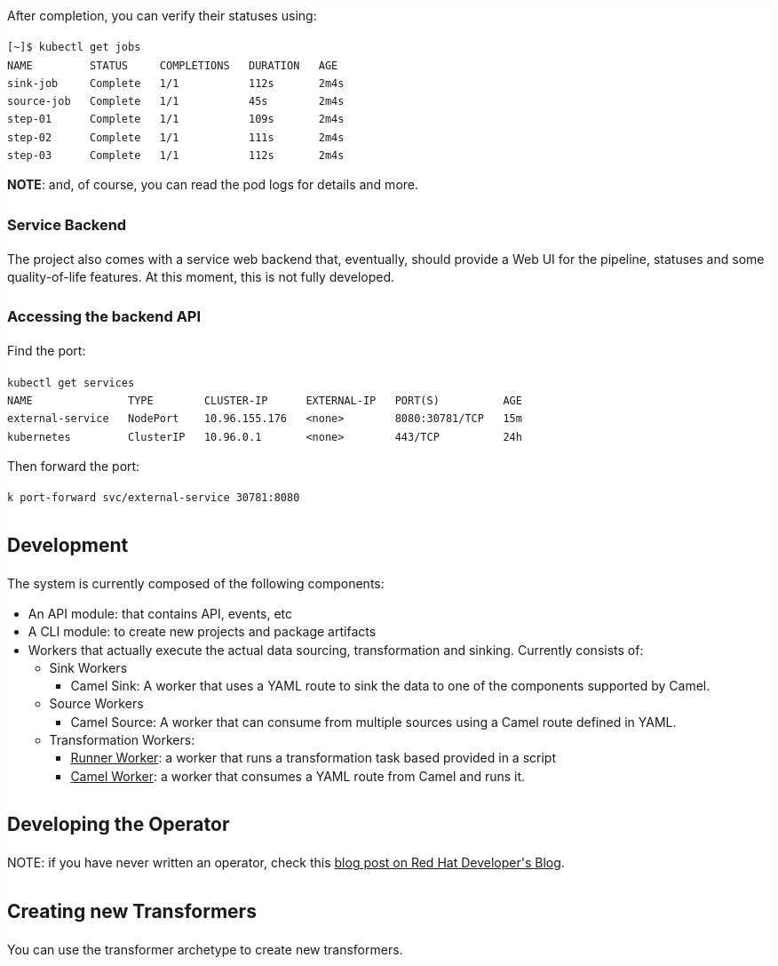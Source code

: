 After completion, you can verify their statuses using: 

```shell
[~]$ kubectl get jobs
NAME         STATUS     COMPLETIONS   DURATION   AGE
sink-job     Complete   1/1           112s       2m4s
source-job   Complete   1/1           45s        2m4s
step-01      Complete   1/1           109s       2m4s
step-02      Complete   1/1           111s       2m4s
step-03      Complete   1/1           112s       2m4s
```

**NOTE**: and, of course, you can read the pod logs for details and more. 

###  Service Backend

The project also comes with a service web backend that, eventually, should provide a Web UI for the 
pipeline, statuses and some quality-of-life features. At this moment, this is not fully developed. 

### Accessing the backend API

Find the port: 

```
kubectl get services
NAME               TYPE        CLUSTER-IP      EXTERNAL-IP   PORT(S)          AGE
external-service   NodePort    10.96.155.176   <none>        8080:30781/TCP   15m
kubernetes         ClusterIP   10.96.0.1       <none>        443/TCP          24h
```

Then forward the port:

```k port-forward svc/external-service 30781:8080```


## Development 

The system is currently composed of the following components: 

* An API module: that contains API, events, etc
* A CLI module: to create new projects and package artifacts 
* Workers that actually execute the actual data sourcing, transformation and sinking. Currently consists of:
  * Sink Workers
    * Camel Sink: A worker that uses a YAML route to sink the data to one of the components supported by Camel.
  * Source Workers
     * Camel Source: A worker that can consume from multiple sources using a Camel route defined in YAML.
  *  Transformation Workers:
     * [Runner Worker](workers/transformers/runner-transformer): a worker that runs a transformation task based provided in a script
     * [Camel Worker](workers/transformers/camel-transformer): a worker that consumes a YAML route from Camel and runs it.

## Developing the Operator

NOTE: if you have never written an operator, check this [blog post on Red Hat Developer's Blog](https://developers.redhat.com/articles/2022/02/15/write-kubernetes-java-java-operator-sdk).

## Creating new Transformers

You can use the transformer archetype to create new transformers.

```shell
```